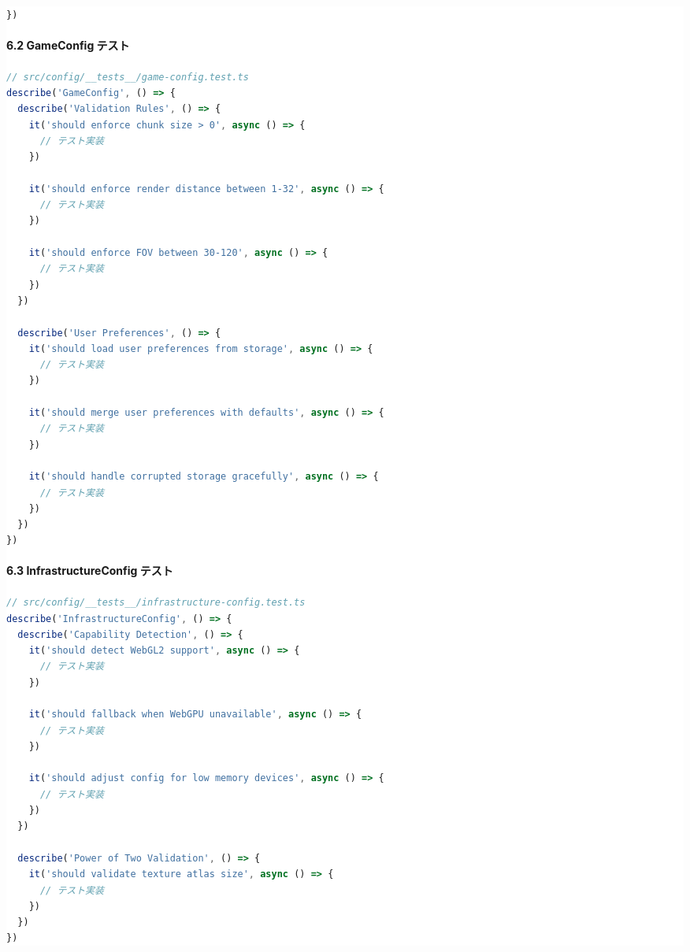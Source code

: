 ```typescript
})
```

#### 6.2 GameConfig テスト
```typescript
// src/config/__tests__/game-config.test.ts
describe('GameConfig', () => {
  describe('Validation Rules', () => {
    it('should enforce chunk size > 0', async () => {
      // テスト実装
    })

    it('should enforce render distance between 1-32', async () => {
      // テスト実装
    })

    it('should enforce FOV between 30-120', async () => {
      // テスト実装
    })
  })

  describe('User Preferences', () => {
    it('should load user preferences from storage', async () => {
      // テスト実装
    })

    it('should merge user preferences with defaults', async () => {
      // テスト実装
    })

    it('should handle corrupted storage gracefully', async () => {
      // テスト実装
    })
  })
})
```

#### 6.3 InfrastructureConfig テスト
```typescript
// src/config/__tests__/infrastructure-config.test.ts
describe('InfrastructureConfig', () => {
  describe('Capability Detection', () => {
    it('should detect WebGL2 support', async () => {
      // テスト実装
    })

    it('should fallback when WebGPU unavailable', async () => {
      // テスト実装
    })

    it('should adjust config for low memory devices', async () => {
      // テスト実装
    })
  })

  describe('Power of Two Validation', () => {
    it('should validate texture atlas size', async () => {
      // テスト実装
    })
  })
})
```
